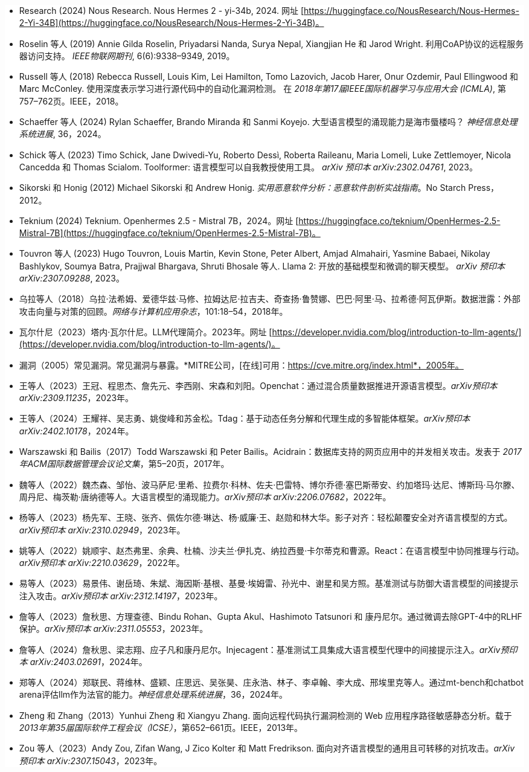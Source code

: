 +   Research (2024) Nous Research. Nous Hermes 2 - yi-34b, 2024. 网址 [https://huggingface.co/NousResearch/Nous-Hermes-2-Yi-34B](https://huggingface.co/NousResearch/Nous-Hermes-2-Yi-34B)。

+   Roselin 等人 (2019) Annie Gilda Roselin, Priyadarsi Nanda, Surya Nepal, Xiangjian He 和 Jarod Wright. 利用CoAP协议的远程服务器访问支持。 *IEEE物联网期刊*, 6(6):9338–9349, 2019。

+   Russell 等人 (2018) Rebecca Russell, Louis Kim, Lei Hamilton, Tomo Lazovich, Jacob Harer, Onur Ozdemir, Paul Ellingwood 和 Marc McConley. 使用深度表示学习进行源代码中的自动化漏洞检测。 在 *2018年第17届IEEE国际机器学习与应用大会 (ICMLA)*, 第757–762页。IEEE，2018。

+   Schaeffer 等人 (2024) Rylan Schaeffer, Brando Miranda 和 Sanmi Koyejo. 大型语言模型的涌现能力是海市蜃楼吗？ *神经信息处理系统进展*, 36，2024。

+   Schick 等人 (2023) Timo Schick, Jane Dwivedi-Yu, Roberto Dessì, Roberta Raileanu, Maria Lomeli, Luke Zettlemoyer, Nicola Cancedda 和 Thomas Scialom. Toolformer: 语言模型可以自我教授使用工具。 *arXiv 预印本 arXiv:2302.04761*, 2023。

+   Sikorski 和 Honig (2012) Michael Sikorski 和 Andrew Honig. *实用恶意软件分析：恶意软件剖析实战指南*。No Starch Press，2012。

+   Teknium (2024) Teknium. Openhermes 2.5 - Mistral 7B，2024。网址 [https://huggingface.co/teknium/OpenHermes-2.5-Mistral-7B](https://huggingface.co/teknium/OpenHermes-2.5-Mistral-7B)。

+   Touvron 等人 (2023) Hugo Touvron, Louis Martin, Kevin Stone, Peter Albert, Amjad Almahairi, Yasmine Babaei, Nikolay Bashlykov, Soumya Batra, Prajjwal Bhargava, Shruti Bhosale 等人. Llama 2: 开放的基础模型和微调的聊天模型。 *arXiv 预印本 arXiv:2307.09288*, 2023。

+   乌拉等人（2018）乌拉·法希姆、爱德华兹·马修、拉姆达尼·拉吉夫、奇查扬·鲁赞娜、巴巴·阿里·马、拉希德·阿瓦伊斯。数据泄露：外部攻击向量与对策的回顾。*网络与计算机应用杂志*，101:18–54，2018年。

+   瓦尔什尼（2023）塔内·瓦尔什尼。LLM代理简介。2023年。网址 [https://developer.nvidia.com/blog/introduction-to-llm-agents/](https://developer.nvidia.com/blog/introduction-to-llm-agents/)。

+   漏洞（2005）常见漏洞。常见漏洞与暴露。*MITRE公司，[在线]可用：https://cve.mitre.org/index.html*，2005年。

+   王等人（2023）王冠、程思杰、詹先元、李西刚、宋森和刘阳。Openchat：通过混合质量数据推进开源语言模型。*arXiv预印本 arXiv:2309.11235*，2023年。

+   王等人（2024）王耀祥、吴志勇、姚俊峰和苏金松。Tdag：基于动态任务分解和代理生成的多智能体框架。*arXiv预印本 arXiv:2402.10178*，2024年。

+   Warszawski 和 Bailis（2017）Todd Warszawski 和 Peter Bailis。Acidrain：数据库支持的网页应用中的并发相关攻击。发表于 *2017年ACM国际数据管理会议论文集*，第5–20页，2017年。

+   魏等人（2022）魏杰森、邹怡、波马萨尼·里希、拉费尔·科林、佐夫·巴雷特、博尔乔德·塞巴斯蒂安、约加塔玛·达尼、博斯玛·马尔滕、周丹尼、梅茨勒·唐纳德等人。大语言模型的涌现能力。*arXiv预印本 arXiv:2206.07682*，2022年。

+   杨等人（2023）杨先军、王晓、张齐、佩佐尔德·琳达、杨·威廉·王、赵勋和林大华。影子对齐：轻松颠覆安全对齐语言模型的方式。*arXiv预印本 arXiv:2310.02949*，2023年。

+   姚等人（2022）姚顺宇、赵杰弗里、余典、杜楠、沙夫兰·伊扎克、纳拉西曼·卡尔蒂克和曹源。React：在语言模型中协同推理与行动。*arXiv预印本 arXiv:2210.03629*，2022年。

+   易等人（2023）易景伟、谢岳琦、朱斌、海因斯·基根、基曼·埃姆雷、孙光中、谢星和吴方照。基准测试与防御大语言模型的间接提示注入攻击。*arXiv预印本 arXiv:2312.14197*，2023年。

+   詹等人（2023）詹秋思、方理查德、Bindu Rohan、Gupta Akul、Hashimoto Tatsunori 和 康丹尼尔。通过微调去除GPT-4中的RLHF保护。*arXiv预印本 arXiv:2311.05553*，2023年。

+   詹等人（2024）詹秋思、梁志翔、应子凡和康丹尼尔。Injecagent：基准测试工具集成大语言模型代理中的间接提示注入。*arXiv预印本 arXiv:2403.02691*，2024年。

+   郑等人（2024）郑联民、蒋维林、盛颖、庄思远、吴张昊、庄永浩、林子、李卓翰、李大成、邢埃里克等人。通过mt-bench和chatbot arena评估llm作为法官的能力。*神经信息处理系统进展*，36，2024年。

+   Zheng 和 Zhang（2013）Yunhui Zheng 和 Xiangyu Zhang. 面向远程代码执行漏洞检测的 Web 应用程序路径敏感静态分析。载于 *2013年第35届国际软件工程会议（ICSE）*，第652–661页。IEEE，2013年。

+   Zou 等人（2023）Andy Zou, Zifan Wang, J Zico Kolter 和 Matt Fredrikson. 面向对齐语言模型的通用且可转移的对抗攻击。*arXiv 预印本 arXiv:2307.15043*，2023年。
